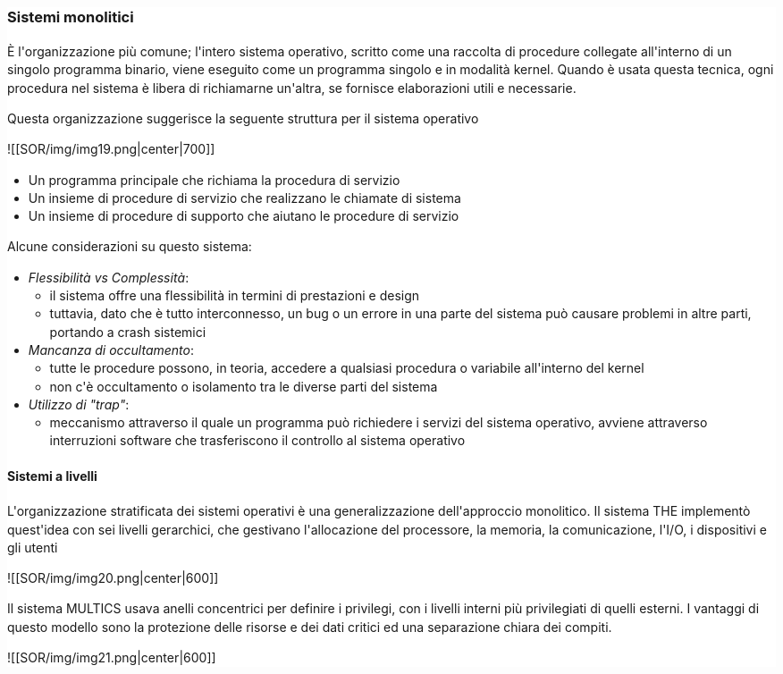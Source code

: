 ### Sistemi monolitici
È l'organizzazione più comune; l'intero sistema operativo, scritto come una raccolta di procedure collegate all'interno di un singolo programma binario, viene eseguito come un programma singolo e in modalità kernel. 
Quando è usata questa tecnica, ogni procedura nel sistema è libera di richiamarne un'altra, se fornisce elaborazioni utili e necessarie. 

Questa organizzazione suggerisce la seguente struttura per il sistema operativo

![[SOR/img/img19.png|center|700]]

- Un programma principale che richiama la procedura di servizio 
- Un insieme di procedure di servizio che realizzano le chiamate di sistema
- Un insieme di procedure di supporto  che aiutano le procedure di servizio

Alcune considerazioni su questo sistema:
- *Flessibilità vs Complessità*:
	- il sistema offre una flessibilità in termini di prestazioni e design
	- tuttavia, dato che è tutto interconnesso, un bug o un errore in una parte del sistema può causare problemi in altre parti, portando a crash sistemici
- *Mancanza di occultamento*:
	- tutte le procedure possono, in teoria, accedere a qualsiasi procedura o variabile all'interno del kernel
	- non c'è occultamento o isolamento tra le diverse parti del sistema
- *Utilizzo di "trap"*:
	- meccanismo attraverso il quale un programma può richiedere i servizi del sistema operativo, avviene attraverso interruzioni software che trasferiscono il controllo al sistema operativo

#### Sistemi a livelli
L'organizzazione stratificata dei sistemi operativi è una generalizzazione dell'approccio monolitico.
Il sistema THE implementò quest'idea con sei livelli gerarchici, che gestivano l'allocazione del processore, la memoria, la comunicazione, l'I/O, i dispositivi e gli utenti

![[SOR/img/img20.png|center|600]]

Il sistema MULTICS usava anelli concentrici per definire i privilegi, con i livelli interni più privilegiati di quelli esterni. I vantaggi di questo modello sono la protezione delle risorse e dei dati critici ed una separazione chiara dei compiti. 

![[SOR/img/img21.png|center|600]]

